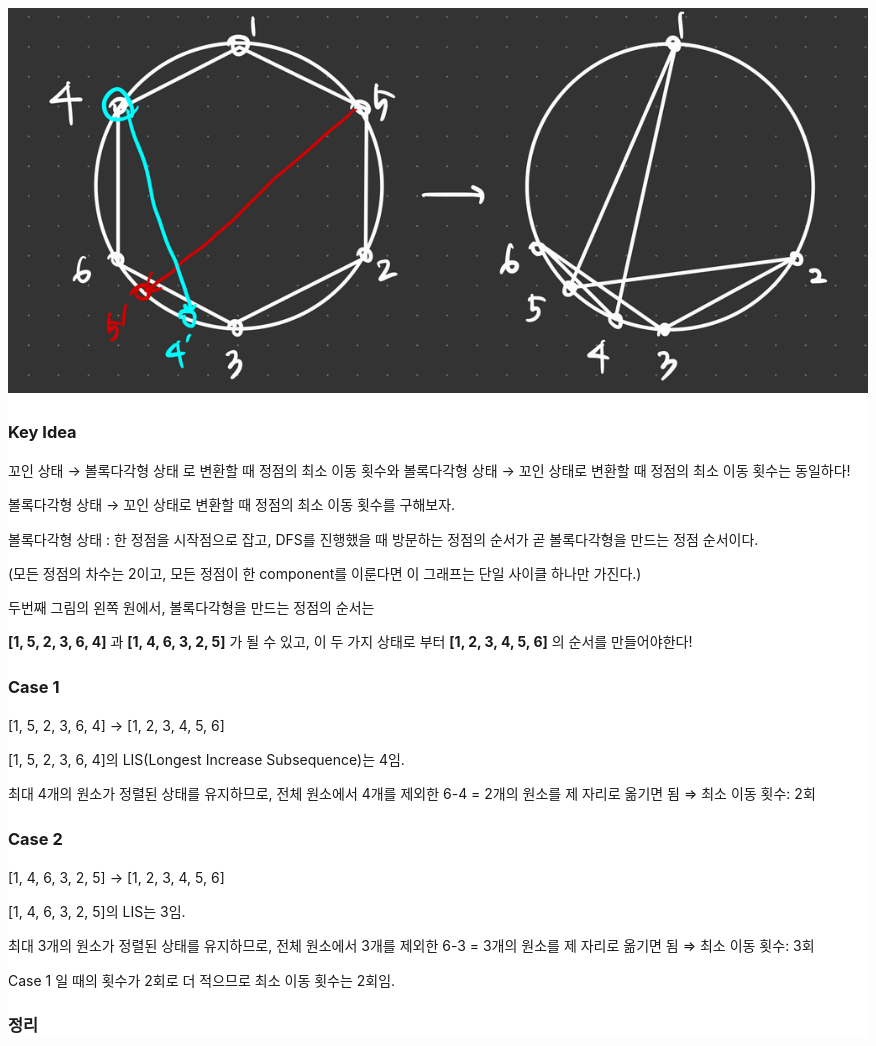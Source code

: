 ![alt text](image-2.png)

### Key Idea

꼬인 상태 → 볼록다각형 상태 로 변환할 때 정점의 최소 이동 횟수와
볼록다각형 상태 → 꼬인 상태로 변환할 때 정점의 최소 이동 횟수는 동일하다!

볼록다각형 상태 → 꼬인 상태로 변환할 때 정점의 최소 이동 횟수를 구해보자.

볼록다각형 상태 : 한 정점을 시작점으로 잡고, DFS를 진행했을 때 방문하는 정점의 순서가 곧 볼록다각형을 만드는 정점 순서이다.

(모든 정점의 차수는 2이고, 모든 정점이 한 component를 이룬다면 이 그래프는 단일 사이클 하나만 가진다.)

두번째 그림의 왼쪽 원에서, 볼록다각형을 만드는 정점의 순서는

**[1, 5, 2, 3, 6, 4]** 과 **[1, 4, 6, 3, 2, 5]** 가 될 수 있고, 이 두 가지 상태로 부터 **[1, 2, 3, 4, 5, 6]** 의 순서를 만들어야한다!

### Case 1

[1, 5, 2, 3, 6, 4] → [1, 2, 3, 4, 5, 6]

[1, 5, 2, 3, 6, 4]의 LIS(Longest Increase Subsequence)는 4임.

최대 4개의 원소가 정렬된 상태를 유지하므로, 전체 원소에서 4개를 제외한 6-4 = 2개의 원소를 제 자리로 옮기면 됨 ⇒ 최소 이동 횟수: 2회

### Case 2

[1, 4, 6, 3, 2, 5] → [1, 2, 3, 4, 5, 6]

[1, 4, 6, 3, 2, 5]의 LIS는 3임.

최대 3개의 원소가 정렬된 상태를 유지하므로, 전체 원소에서 3개를 제외한 6-3 = 3개의 원소를 제 자리로 옮기면 됨 ⇒ 최소 이동 횟수: 3회

Case 1 일 때의 횟수가 2회로 더 적으므로 최소 이동 횟수는 2회임.

### 정리
